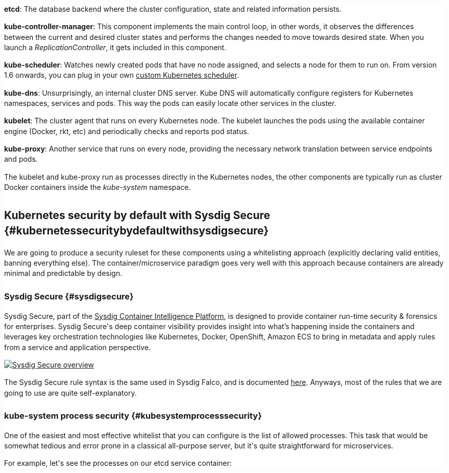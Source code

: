 **etcd**: The database backend where the cluster configuration, state and related information persists.

**kube-controller-manager**: This component implements the main control loop, in other words, it observes the differences between the current and desired cluster states and performs the changes needed to move towards desired state. When you launch a *ReplicationController*, it gets included in this component.

**kube-scheduler**: Watches newly created pods that have no node assigned, and selects a node for them to run on. From version 1.6 onwards, you can plug in your own <a href="https://sysdigrp2rs.wpengine.com/blog/kubernetes-scheduler/" target="_blank">custom Kubernetes scheduler</a>.

**kube-dns**: Unsurprisingly, an internal cluster DNS server. Kube DNS will automatically configure registers for Kubernetes namespaces, services and pods. This way the pods can easily locate other services in the cluster.

**kubelet**: The cluster agent that runs on every Kubernetes node. The kubelet launches the pods using the available container engine (Docker, rkt, etc) and periodically checks and reports pod status.

**kube-proxy**: Another service that runs on every node, providing the necessary network translation between service endpoints and pods.

The kubelet and kube-proxy run as processes directly in the Kubernetes nodes, the other components are typically run as cluster Docker containers inside the *kube-system* namespace.

## Kubernetes security by default with Sysdig Secure {#kubernetessecuritybydefaultwithsysdigsecure}

We are going to produce a security ruleset for these components using a whitelisting approach (explicitly declaring valid entities, banning everything else). The container/microservice paradigm goes very well with this approach because containers are already minimal and predictable by design.

### Sysdig Secure {#sysdigsecure}

Sysdig Secure, part of the <a href="https://sysdigrp2rs.wpengine.com/" target="_blank">Sysdig Container Intelligence Platform</a>, is designed to provide container run-time security & forensics for enterprises. Sysdig Secure's deep container visibility provides insight into what’s happening inside the containers and leverages key orchestration technologies like Kubernetes, Docker, OpenShift, Amazon ECS to bring in metadata and apply rules from a service and application perspective.

[<img src="https://sysdigrp2rs.wpengine.com/wp-content/uploads/2017/11/Explore-Policy-Violation.png" alt="Sysdig Secure overview" width="2556" height="1280" class="alignleft size-full wp-image-5450" />][1]

The Sysdig Secure rule syntax is the same used in Sysdig Falco, and is documented <a href="https://github.com/draios/falco/wiki" target="_blank">here</a>. Anyways, most of the rules that we are going to use are quite self-explanatory.

### kube-system process security {#kubesystemprocesssecurity}

One of the easiest and most effective whitelist that you can configure is the list of allowed processes. This task that would be somewhat tedious and error prone in a classical all-purpose server, but it's quite straightforward for microservices.

For example, let's see the processes on our etcd service container:


 [1]: https://sysdigrp2rs.wpengine.com/wp-content/uploads/2017/11/Explore-Policy-Violation.png
 [2]: https://sysdigrp2rs.wpengine.com/wp-content/uploads/2017/11/sysdig_secure_kube_system_security_rule.png
 [3]: https://sysdigrp2rs.wpengine.com/wp-content/uploads/2017/11/kubernetes_security_alert_feed.png
 [4]: https://sysdigrp2rs.wpengine.com/wp-content/uploads/2017/11/kubernetes_security_user_management.png